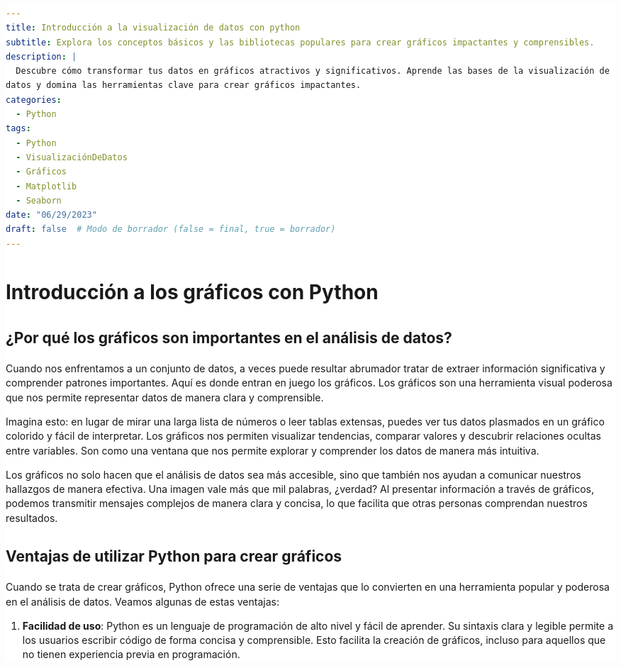 ```yaml
---
title: Introducción a la visualización de datos con python
subtitle: Explora los conceptos básicos y las bibliotecas populares para crear gráficos impactantes y comprensibles.
description: |
  Descubre cómo transformar tus datos en gráficos atractivos y significativos. Aprende las bases de la visualización de datos y domina las herramientas clave para crear gráficos impactantes.
categories:
  - Python
tags:
  - Python
  - VisualizaciónDeDatos
  - Gráficos
  - Matplotlib
  - Seaborn
date: "06/29/2023"
draft: false  # Modo de borrador (false = final, true = borrador)
---
```



# Introducción a los gráficos con Python

## ¿Por qué los gráficos son importantes en el análisis de datos?

Cuando nos enfrentamos a un conjunto de datos, a veces puede resultar abrumador tratar de extraer información significativa y comprender patrones importantes. Aquí es donde entran en juego los gráficos. Los gráficos son una herramienta visual poderosa que nos permite representar datos de manera clara y comprensible.

Imagina esto: en lugar de mirar una larga lista de números o leer tablas extensas, puedes ver tus datos plasmados en un gráfico colorido y fácil de interpretar. Los gráficos nos permiten visualizar tendencias, comparar valores y descubrir relaciones ocultas entre variables. Son como una ventana que nos permite explorar y comprender los datos de manera más intuitiva.

Los gráficos no solo hacen que el análisis de datos sea más accesible, sino que también nos ayudan a comunicar nuestros hallazgos de manera efectiva. Una imagen vale más que mil palabras, ¿verdad? Al presentar información a través de gráficos, podemos transmitir mensajes complejos de manera clara y concisa, lo que facilita que otras personas comprendan nuestros resultados.

## Ventajas de utilizar Python para crear gráficos

Cuando se trata de crear gráficos, Python ofrece una serie de ventajas que lo convierten en una herramienta popular y poderosa en el análisis de datos. Veamos algunas de estas ventajas:

1.  **Facilidad de uso**: Python es un lenguaje de programación de alto nivel y fácil de aprender. Su sintaxis clara y legible permite a los usuarios escribir código de forma concisa y comprensible. Esto facilita la creación de gráficos, incluso para aquellos que no tienen experiencia previa en programación.
